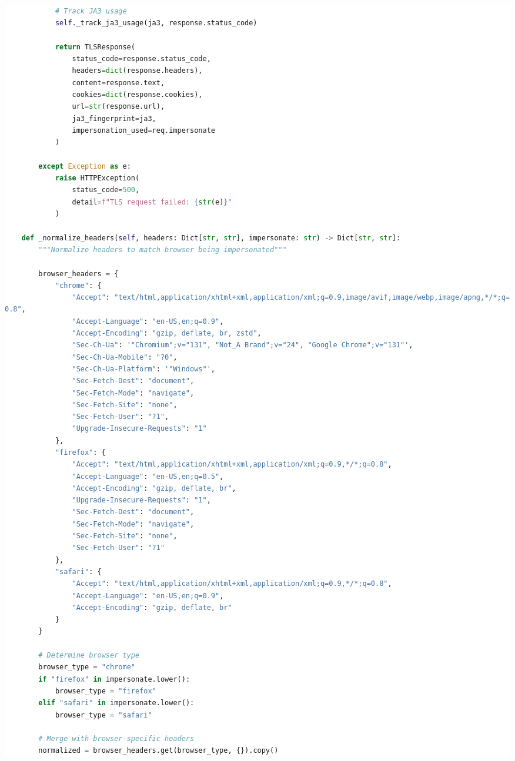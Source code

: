 ```python
            # Track JA3 usage
            self._track_ja3_usage(ja3, response.status_code)

            return TLSResponse(
                status_code=response.status_code,
                headers=dict(response.headers),
                content=response.text,
                cookies=dict(response.cookies),
                url=str(response.url),
                ja3_fingerprint=ja3,
                impersonation_used=req.impersonate
            )

        except Exception as e:
            raise HTTPException(
                status_code=500,
                detail=f"TLS request failed: {str(e)}"
            )

    def _normalize_headers(self, headers: Dict[str, str], impersonate: str) -> Dict[str, str]:
        """Normalize headers to match browser being impersonated"""

        browser_headers = {
            "chrome": {
                "Accept": "text/html,application/xhtml+xml,application/xml;q=0.9,image/avif,image/webp,image/apng,*/*;q=0.8",
                "Accept-Language": "en-US,en;q=0.9",
                "Accept-Encoding": "gzip, deflate, br, zstd",
                "Sec-Ch-Ua": '"Chromium";v="131", "Not_A Brand";v="24", "Google Chrome";v="131"',
                "Sec-Ch-Ua-Mobile": "?0",
                "Sec-Ch-Ua-Platform": '"Windows"',
                "Sec-Fetch-Dest": "document",
                "Sec-Fetch-Mode": "navigate",
                "Sec-Fetch-Site": "none",
                "Sec-Fetch-User": "?1",
                "Upgrade-Insecure-Requests": "1"
            },
            "firefox": {
                "Accept": "text/html,application/xhtml+xml,application/xml;q=0.9,*/*;q=0.8",
                "Accept-Language": "en-US,en;q=0.5",
                "Accept-Encoding": "gzip, deflate, br",
                "Upgrade-Insecure-Requests": "1",
                "Sec-Fetch-Dest": "document",
                "Sec-Fetch-Mode": "navigate",
                "Sec-Fetch-Site": "none",
                "Sec-Fetch-User": "?1"
            },
            "safari": {
                "Accept": "text/html,application/xhtml+xml,application/xml;q=0.9,*/*;q=0.8",
                "Accept-Language": "en-US,en;q=0.9",
                "Accept-Encoding": "gzip, deflate, br"
            }
        }

        # Determine browser type
        browser_type = "chrome"
        if "firefox" in impersonate.lower():
            browser_type = "firefox"
        elif "safari" in impersonate.lower():
            browser_type = "safari"

        # Merge with browser-specific headers
        normalized = browser_headers.get(browser_type, {}).copy()
```